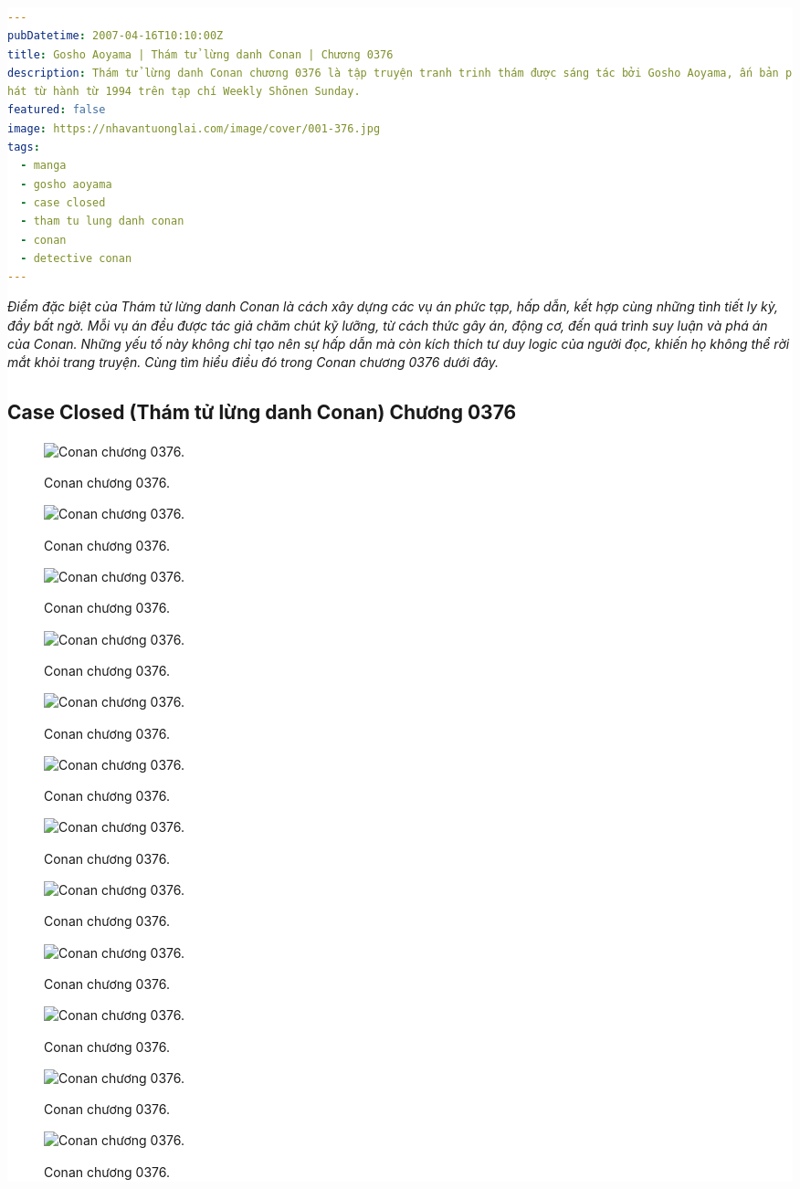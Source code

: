 ```yaml
---
pubDatetime: 2007-04-16T10:10:00Z
title: Gosho Aoyama | Thám tử lừng danh Conan | Chương 0376
description: Thám tử lừng danh Conan chương 0376 là tập truyện tranh trinh thám được sáng tác bởi Gosho Aoyama, ấn bản phát từ hành từ 1994 trên tạp chí Weekly Shōnen Sunday.
featured: false
image: https://nhavantuonglai.com/image/cover/001-376.jpg
tags:
  - manga
  - gosho aoyama
  - case closed
  - tham tu lung danh conan
  - conan
  - detective conan
---
```


_Điểm đặc biệt của Thám tử lừng danh Conan là cách xây dựng các vụ án phức tạp, hấp dẫn, kết hợp cùng những tình tiết ly kỳ, đầy bất ngờ. Mỗi vụ án đều được tác giả chăm chút kỹ lưỡng, từ cách thức gây án, động cơ, đến quá trình suy luận và phá án của Conan. Những yếu tố này không chỉ tạo nên sự hấp dẫn mà còn kích thích tư duy logic của người đọc, khiến họ không thể rời mắt khỏi trang truyện. Cùng tìm hiểu điều đó trong Conan chương 0376 dưới đây._

## Case Closed (Thám tử lừng danh Conan) Chương 0376

<figure><img src="https://nhavantuonglai.blog/manga/gosho-aoyama/case-closed/0376-01.jpg" alt="Conan chương 0376." title="Conan chương 0376." height=100% width=100%><figcaption></p>Conan chương 0376.</p></figcaption></figure>

<figure><img src="https://nhavantuonglai.blog/manga/gosho-aoyama/case-closed/0376-02.jpg" alt="Conan chương 0376." title="Conan chương 0376." height=100% width=100%><figcaption></p>Conan chương 0376.</p></figcaption></figure>

<figure><img src="https://nhavantuonglai.blog/manga/gosho-aoyama/case-closed/0376-03.jpg" alt="Conan chương 0376." title="Conan chương 0376." height=100% width=100%><figcaption></p>Conan chương 0376.</p></figcaption></figure>

<figure><img src="https://nhavantuonglai.blog/manga/gosho-aoyama/case-closed/0376-04.jpg" alt="Conan chương 0376." title="Conan chương 0376." height=100% width=100%><figcaption></p>Conan chương 0376.</p></figcaption></figure>

<figure><img src="https://nhavantuonglai.blog/manga/gosho-aoyama/case-closed/0376-05.jpg" alt="Conan chương 0376." title="Conan chương 0376." height=100% width=100%><figcaption></p>Conan chương 0376.</p></figcaption></figure>

<figure><img src="https://nhavantuonglai.blog/manga/gosho-aoyama/case-closed/0376-06.jpg" alt="Conan chương 0376." title="Conan chương 0376." height=100% width=100%><figcaption></p>Conan chương 0376.</p></figcaption></figure>

<figure><img src="https://nhavantuonglai.blog/manga/gosho-aoyama/case-closed/0376-07.jpg" alt="Conan chương 0376." title="Conan chương 0376." height=100% width=100%><figcaption></p>Conan chương 0376.</p></figcaption></figure>

<figure><img src="https://nhavantuonglai.blog/manga/gosho-aoyama/case-closed/0376-08.jpg" alt="Conan chương 0376." title="Conan chương 0376." height=100% width=100%><figcaption></p>Conan chương 0376.</p></figcaption></figure>

<figure><img src="https://nhavantuonglai.blog/manga/gosho-aoyama/case-closed/0376-09.jpg" alt="Conan chương 0376." title="Conan chương 0376." height=100% width=100%><figcaption></p>Conan chương 0376.</p></figcaption></figure>

<figure><img src="https://nhavantuonglai.blog/manga/gosho-aoyama/case-closed/0376-10.jpg" alt="Conan chương 0376." title="Conan chương 0376." height=100% width=100%><figcaption></p>Conan chương 0376.</p></figcaption></figure>

<figure><img src="https://nhavantuonglai.blog/manga/gosho-aoyama/case-closed/0376-11.jpg" alt="Conan chương 0376." title="Conan chương 0376." height=100% width=100%><figcaption></p>Conan chương 0376.</p></figcaption></figure>

<figure><img src="https://nhavantuonglai.blog/manga/gosho-aoyama/case-closed/0376-12.jpg" alt="Conan chương 0376." title="Conan chương 0376." height=100% width=100%><figcaption></p>Conan chương 0376.</p></figcaption></figure>
